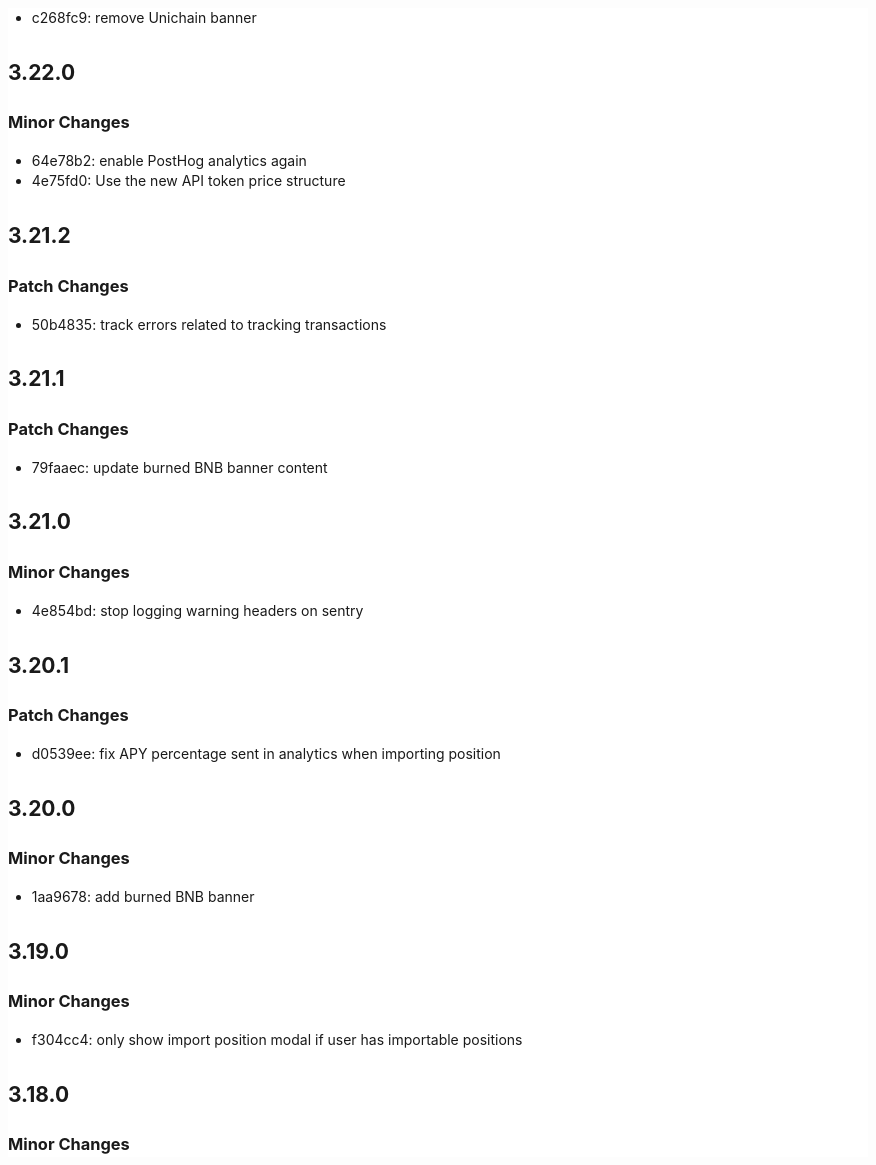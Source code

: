 - c268fc9: remove Unichain banner

## 3.22.0

### Minor Changes

- 64e78b2: enable PostHog analytics again
- 4e75fd0: Use the new API token price structure

## 3.21.2

### Patch Changes

- 50b4835: track errors related to tracking transactions

## 3.21.1

### Patch Changes

- 79faaec: update burned BNB banner content

## 3.21.0

### Minor Changes

- 4e854bd: stop logging warning headers on sentry

## 3.20.1

### Patch Changes

- d0539ee: fix APY percentage sent in analytics when importing position

## 3.20.0

### Minor Changes

- 1aa9678: add burned BNB banner

## 3.19.0

### Minor Changes

- f304cc4: only show import position modal if user has importable positions

## 3.18.0

### Minor Changes
